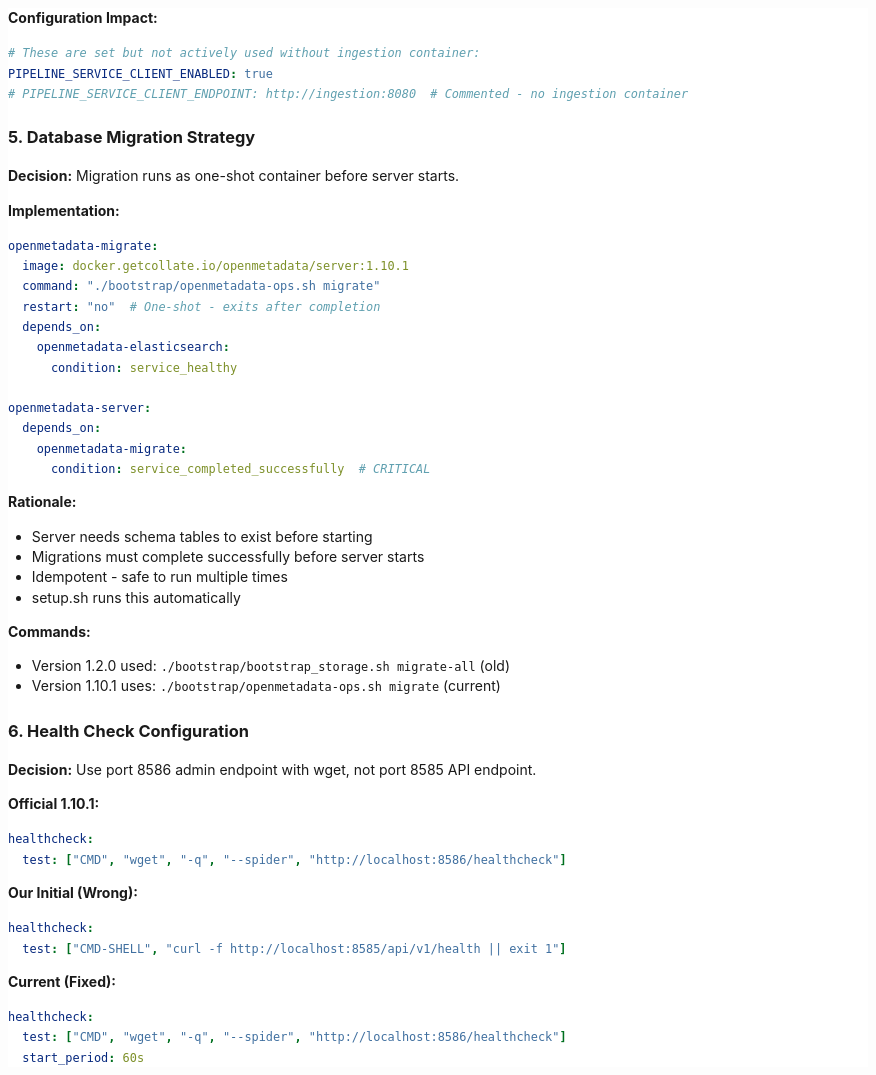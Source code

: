 **Configuration Impact:**
```yaml
# These are set but not actively used without ingestion container:
PIPELINE_SERVICE_CLIENT_ENABLED: true
# PIPELINE_SERVICE_CLIENT_ENDPOINT: http://ingestion:8080  # Commented - no ingestion container
```

### 5. Database Migration Strategy

**Decision:** Migration runs as one-shot container before server starts.

**Implementation:**
```yaml
openmetadata-migrate:
  image: docker.getcollate.io/openmetadata/server:1.10.1
  command: "./bootstrap/openmetadata-ops.sh migrate"
  restart: "no"  # One-shot - exits after completion
  depends_on:
    openmetadata-elasticsearch:
      condition: service_healthy

openmetadata-server:
  depends_on:
    openmetadata-migrate:
      condition: service_completed_successfully  # CRITICAL
```

**Rationale:**
- Server needs schema tables to exist before starting
- Migrations must complete successfully before server starts
- Idempotent - safe to run multiple times
- setup.sh runs this automatically

**Commands:**
- Version 1.2.0 used: `./bootstrap/bootstrap_storage.sh migrate-all` (old)
- Version 1.10.1 uses: `./bootstrap/openmetadata-ops.sh migrate` (current)

### 6. Health Check Configuration

**Decision:** Use port 8586 admin endpoint with wget, not port 8585 API endpoint.

**Official 1.10.1:**
```yaml
healthcheck:
  test: ["CMD", "wget", "-q", "--spider", "http://localhost:8586/healthcheck"]
```

**Our Initial (Wrong):**
```yaml
healthcheck:
  test: ["CMD-SHELL", "curl -f http://localhost:8585/api/v1/health || exit 1"]
```

**Current (Fixed):**
```yaml
healthcheck:
  test: ["CMD", "wget", "-q", "--spider", "http://localhost:8586/healthcheck"]
  start_period: 60s
```
